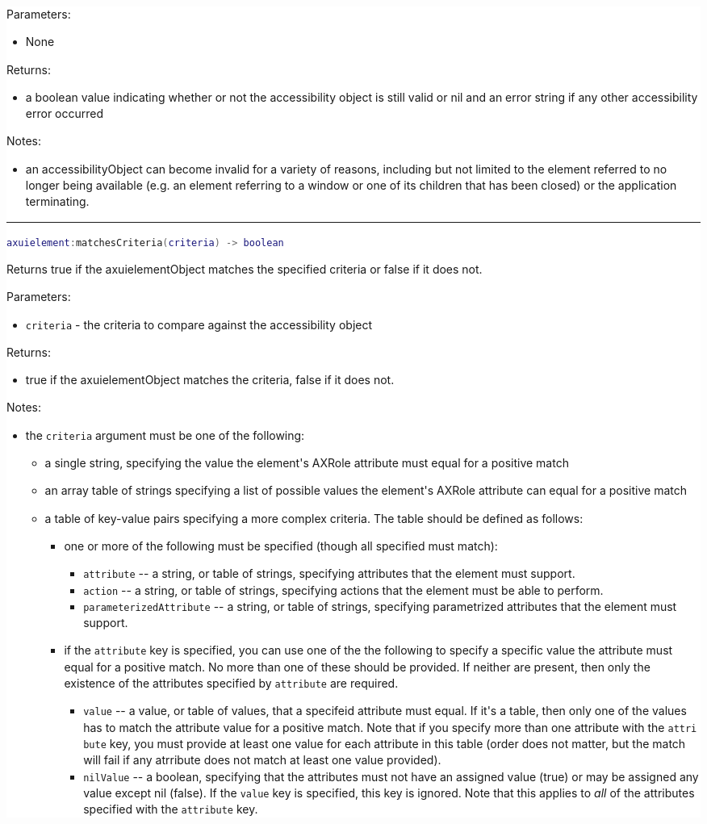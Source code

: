 Parameters:
 * None

Returns:
 * a boolean value indicating whether or not the accessibility object is still valid or nil and an error string if any other accessibility error occurred

Notes:
 * an accessibilityObject can become invalid for a variety of reasons, including but not limited to the element referred to no longer being available (e.g. an element referring to a window or one of its children that has been closed) or the application terminating.

- - -

<a name="matchesCriteria"></a>
~~~lua
axuielement:matchesCriteria(criteria) -> boolean
~~~
Returns true if the axuielementObject matches the specified criteria or false if it does not.

Parameters:
 * `criteria`  - the criteria to compare against the accessibility object

Returns:
 * true if the axuielementObject matches the criteria, false if it does not.

Notes:
 * the `criteria` argument must be one of the following:
   * a single string, specifying the value the element's AXRole attribute must equal for a positive match

   * an array table of strings specifying a list of possible values the element's AXRole attribute can equal for a positive match

   * a table of key-value pairs specifying a more complex criteria. The table should be defined as follows:
     * one or more of the following must be specified (though all specified must match):
       * `attribute`              -- a string, or table of strings, specifying attributes that the element must support.
       * `action`                 -- a string, or table of strings, specifying actions that the element must be able to perform.
       * `parameterizedAttribute` -- a string, or table of strings, specifying parametrized attributes that the element must support.

     * if the `attribute` key is specified, you can use one of the the following to specify a specific value the attribute must equal for a positive match. No more than one of these should be provided. If neither are present, then only the existence of the attributes specified by `attribute` are required.
       * `value`                  -- a value, or table of values, that a specifeid attribute must equal. If it's a table, then only one of the values has to match the attribute value for a positive match. Note that if you specify more than one attribute with the `attribute` key, you must provide at least one value for each attribute in this table (order does not matter, but the match will fail if any atrribute does not match at least one value provided).
       * `nilValue`               -- a boolean, specifying that the attributes must not have an assigned value (true) or may be assigned any value except nil (false). If the `value` key is specified, this key is ignored. Note that this applies to *all* of the attributes specified with the `attribute` key.
